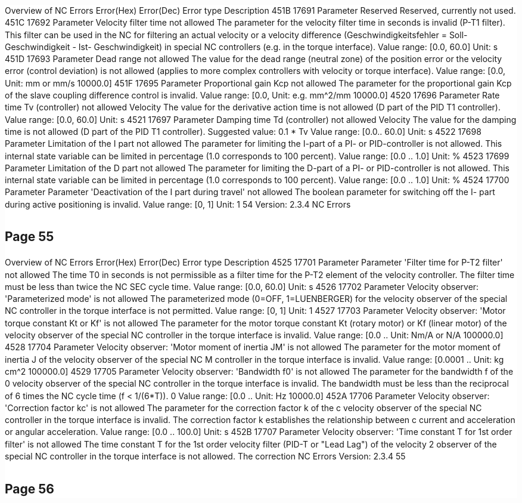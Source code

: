 Overview of NC Errors Error(Hex) Error(Dec) Error type Description 451B 17691 Parameter Reserved Reserved, currently not used. 451C 17692 Parameter Velocity filter time not allowed The parameter for the velocity filter time in seconds is invalid (P-T1 filter). This filter can be used in the NC for filtering an actual velocity or a velocity difference (Geschwindigkeitsfehler = Soll- Geschwindigkeit - Ist- Geschwindigkeit) in special NC controllers (e.g. in the torque interface). Value range: [0.0, 60.0] Unit: s 451D 17693 Parameter Dead range not allowed The value for the dead range (neutral zone) of the position error or the velocity error (control deviation) is not allowed (applies to more complex controllers with velocity or torque interface). Value range: [0.0, Unit: mm or mm/s 10000.0] 451F 17695 Parameter Proportional gain Kcp not allowed The parameter for the proportional gain Kcp of the slave coupling difference control is invalid. Value range: [0.0, Unit: e.g. mm^2/mm 10000.0] 4520 17696 Parameter Rate time Tv (controller) not allowed Velocity The value for the derivative action time is not allowed (D part of the PID T1 controller). Value range: [0.0, 60.0] Unit: s 4521 17697 Parameter Damping time Td (controller) not allowed Velocity The value for the damping time is not allowed (D part of the PID T1 controller). Suggested value: 0.1 * Tv Value range: [0.0.. 60.0] Unit: s 4522 17698 Parameter Limitation of the I part not allowed The parameter for limiting the I-part of a PI- or PID-controller is not allowed. This internal state variable can be limited in percentage (1.0 corresponds to 100 percent). Value range: [0.0 .. 1.0] Unit: % 4523 17699 Parameter Limitation of the D part not allowed The parameter for limiting the D-part of a PI- or PID-controller is not allowed. This internal state variable can be limited in percentage (1.0 corresponds to 100 percent). Value range: [0.0 .. 1.0] Unit: % 4524 17700 Parameter Parameter 'Deactivation of the I part during travel' not allowed The boolean parameter for switching off the I- part during active positioning is invalid. Value range: [0, 1] Unit: 1 54 Version: 2.3.4 NC Errors
## Page 55

Overview of NC Errors Error(Hex) Error(Dec) Error type Description 4525 17701 Parameter Parameter 'Filter time for P-T2 filter' not allowed The time T0 in seconds is not permissible as a filter time for the P-T2 element of the velocity controller. The filter time must be less than twice the NC SEC cycle time. Value range: [0.0, 60.0] Unit: s 4526 17702 Parameter Velocity observer: 'Parameterized mode' is not allowed The parameterized mode (0=OFF, 1=LUENBERGER) for the velocity observer of the special NC controller in the torque interface is not permitted. Value range: [0, 1] Unit: 1 4527 17703 Parameter Velocity observer: 'Motor torque constant Kt or Kf' is not allowed The parameter for the motor torque constant Kt (rotary motor) or Kf (linear motor) of the velocity observer of the special NC controller in the torque interface is invalid. Value range: [0.0 .. Unit: Nm/A or N/A 100000.0] 4528 17704 Parameter Velocity observer: 'Motor moment of inertia JM' is not allowed The parameter for the motor moment of inertia J of the velocity observer of the special NC M controller in the torque interface is invalid. Value range: [0.0001 .. Unit: kg cm^2 100000.0] 4529 17705 Parameter Velocity observer: 'Bandwidth f0' is not allowed The parameter for the bandwidth f of the 0 velocity observer of the special NC controller in the torque interface is invalid. The bandwidth must be less than the reciprocal of 6 times the NC cycle time (f < 1/(6*T)). 0 Value range: [0.0 .. Unit: Hz 10000.0] 452A 17706 Parameter Velocity observer: 'Correction factor kc' is not allowed The parameter for the correction factor k of the c velocity observer of the special NC controller in the torque interface is invalid. The correction factor k establishes the relationship between c current and acceleration or angular acceleration. Value range: [0.0 .. 100.0] Unit: s 452B 17707 Parameter Velocity observer: 'Time constant T for 1st order filter' is not allowed The time constant T for the 1st order velocity filter (PID-T or "Lead Lag") of the velocity 2 observer of the special NC controller in the torque interface is not allowed. The correction NC Errors Version: 2.3.4 55
## Page 56
